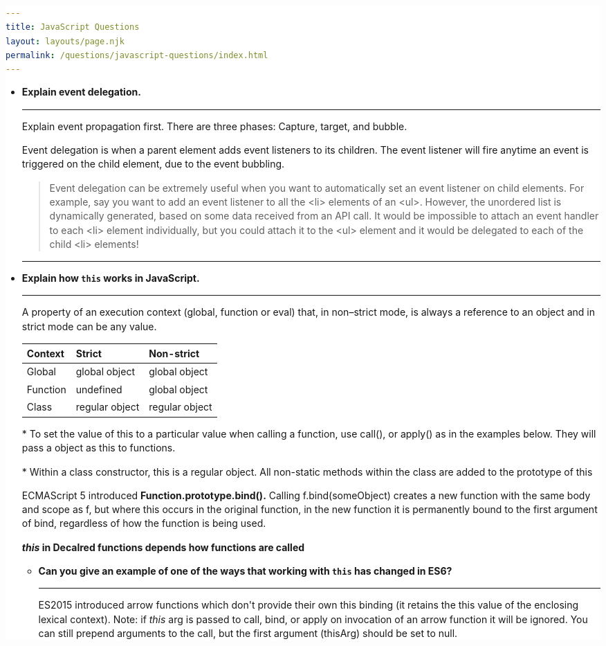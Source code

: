 ```yaml
---
title: JavaScript Questions
layout: layouts/page.njk
permalink: /questions/javascript-questions/index.html
---
```


- **Explain event delegation.**

  ***

  Explain event propagation first. There are three phases: Capture, target, and bubble.

  Event delegation is when a parent element adds event listeners to its children. The event listener will fire anytime an event is triggered on the child element, due to the event bubbling.

  > Event delegation can be extremely useful when you want to automatically set an event listener on child elements. For example, say you want to add an event listener to all the \<li> elements of an \<ul>. However, the unordered list is dynamically generated, based on some data received from an API call. It would be impossible to attach an event handler to each \<li> element individually, but you could attach it to the \<ul> element and it would be delegated to each of the child \<li> elements!

  ***

- **Explain how `this` works in JavaScript.**

  ***

  A property of an execution context (global, function or eval) that, in non–strict mode, is always a reference to an object and in strict mode can be any value.

  | Context  | Strict         | Non-strict     |
  | -------- | -------------- | -------------- |
  | Global   | global object  | global object  |
  | Function | undefined      | global object  |
  | Class    | regular object | regular object |

  \* To set the value of this to a particular value when calling a function, use call(), or apply() as in the examples below. They will pass a object as this to functions.

  \* Within a class constructor, this is a regular object. All non-static methods within the class are added to the prototype of this

  ECMAScript 5 introduced **Function.prototype.bind().** Calling f.bind(someObject) creates a new function with the same body and scope as f, but where this occurs in the original function, in the new function it is permanently bound to the first argument of bind, regardless of how the function is being used.

  **_this_ in Decalred functions depends how functions are called**

  - **Can you give an example of one of the ways that working with `this` has changed in ES6?**

    ***

    ES2015 introduced arrow functions which don't provide their own this binding (it retains the this value of the enclosing lexical context). Note: if _this_ arg is passed to call, bind, or apply on invocation of an arrow function it will be ignored. You can still prepend arguments to the call, but the first argument (thisArg) should be set to null.
